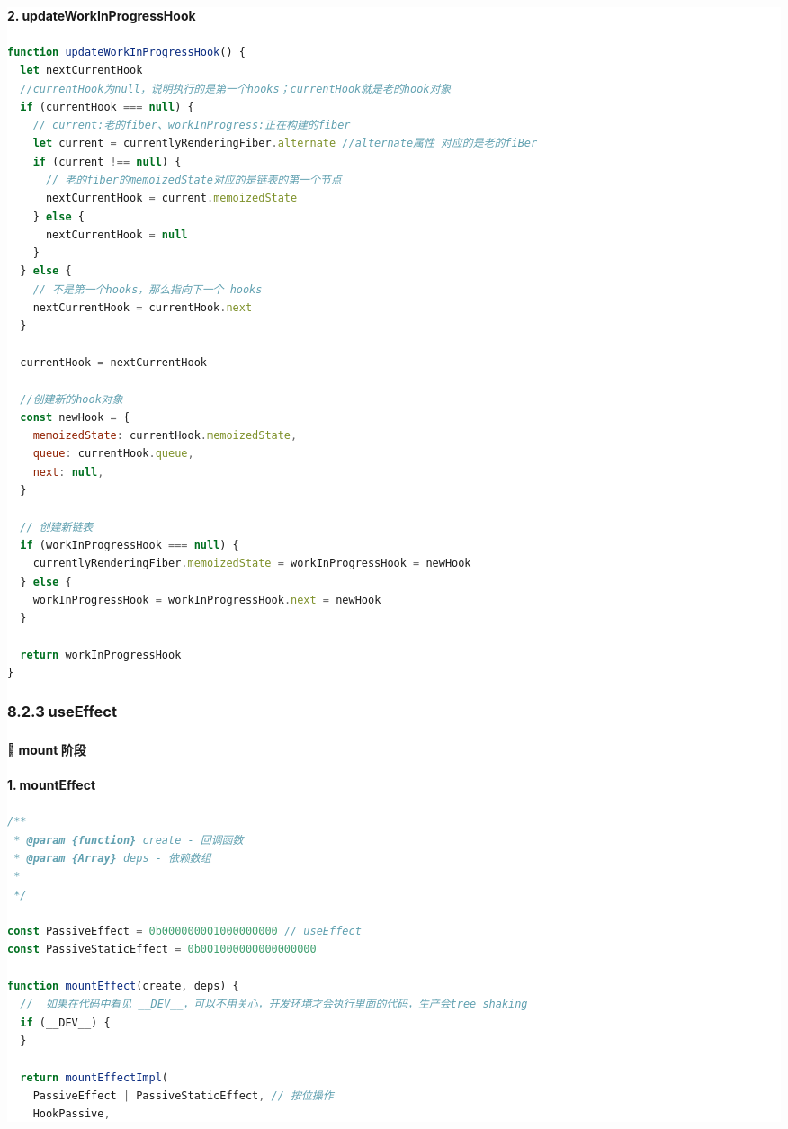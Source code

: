 #### 2. updateWorkInProgressHook

```js
function updateWorkInProgressHook() {
  let nextCurrentHook
  //currentHook为null，说明执行的是第一个hooks；currentHook就是老的hook对象
  if (currentHook === null) {
    // current:老的fiber、workInProgress:正在构建的fiber
    let current = currentlyRenderingFiber.alternate //alternate属性 对应的是老的fiBer
    if (current !== null) {
      // 老的fiber的memoizedState对应的是链表的第一个节点
      nextCurrentHook = current.memoizedState
    } else {
      nextCurrentHook = null
    }
  } else {
    // 不是第一个hooks，那么指向下一个 hooks
    nextCurrentHook = currentHook.next
  }

  currentHook = nextCurrentHook

  //创建新的hook对象
  const newHook = {
    memoizedState: currentHook.memoizedState,
    queue: currentHook.queue,
    next: null,
  }

  // 创建新链表
  if (workInProgressHook === null) {
    currentlyRenderingFiber.memoizedState = workInProgressHook = newHook
  } else {
    workInProgressHook = workInProgressHook.next = newHook
  }

  return workInProgressHook
}
```

### 8.2.3 useEffect

#### :tomato: mount 阶段 <Badge text="重要" ></Badge>

#### 1. mountEffect

```js
/**
 * @param {function} create - 回调函数
 * @param {Array} deps - 依赖数组
 *
 */

const PassiveEffect = 0b000000001000000000 // useEffect
const PassiveStaticEffect = 0b001000000000000000

function mountEffect(create, deps) {
  //  如果在代码中看见 __DEV__，可以不用关心，开发环境才会执行里面的代码，生产会tree shaking
  if (__DEV__) {
  }

  return mountEffectImpl(
    PassiveEffect | PassiveStaticEffect, // 按位操作
    HookPassive,
```